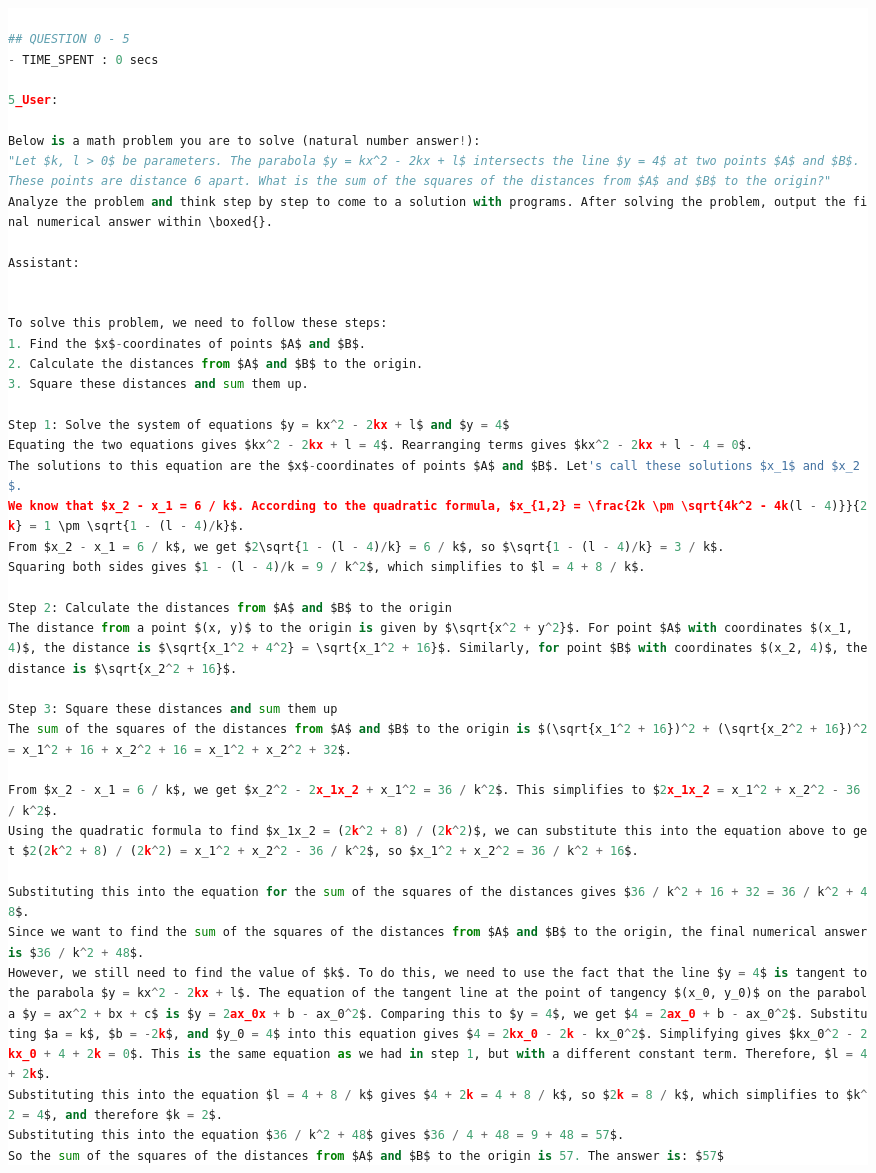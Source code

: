 ```python

## QUESTION 0 - 5 
- TIME_SPENT : 0 secs

5_User:

Below is a math problem you are to solve (natural number answer!):
"Let $k, l > 0$ be parameters. The parabola $y = kx^2 - 2kx + l$ intersects the line $y = 4$ at two points $A$ and $B$. These points are distance 6 apart. What is the sum of the squares of the distances from $A$ and $B$ to the origin?"
Analyze the problem and think step by step to come to a solution with programs. After solving the problem, output the final numerical answer within \boxed{}.

Assistant:


To solve this problem, we need to follow these steps:
1. Find the $x$-coordinates of points $A$ and $B$.
2. Calculate the distances from $A$ and $B$ to the origin.
3. Square these distances and sum them up.

Step 1: Solve the system of equations $y = kx^2 - 2kx + l$ and $y = 4$
Equating the two equations gives $kx^2 - 2kx + l = 4$. Rearranging terms gives $kx^2 - 2kx + l - 4 = 0$.
The solutions to this equation are the $x$-coordinates of points $A$ and $B$. Let's call these solutions $x_1$ and $x_2$.
We know that $x_2 - x_1 = 6 / k$. According to the quadratic formula, $x_{1,2} = \frac{2k \pm \sqrt{4k^2 - 4k(l - 4)}}{2k} = 1 \pm \sqrt{1 - (l - 4)/k}$.
From $x_2 - x_1 = 6 / k$, we get $2\sqrt{1 - (l - 4)/k} = 6 / k$, so $\sqrt{1 - (l - 4)/k} = 3 / k$.
Squaring both sides gives $1 - (l - 4)/k = 9 / k^2$, which simplifies to $l = 4 + 8 / k$.

Step 2: Calculate the distances from $A$ and $B$ to the origin
The distance from a point $(x, y)$ to the origin is given by $\sqrt{x^2 + y^2}$. For point $A$ with coordinates $(x_1, 4)$, the distance is $\sqrt{x_1^2 + 4^2} = \sqrt{x_1^2 + 16}$. Similarly, for point $B$ with coordinates $(x_2, 4)$, the distance is $\sqrt{x_2^2 + 16}$.

Step 3: Square these distances and sum them up
The sum of the squares of the distances from $A$ and $B$ to the origin is $(\sqrt{x_1^2 + 16})^2 + (\sqrt{x_2^2 + 16})^2 = x_1^2 + 16 + x_2^2 + 16 = x_1^2 + x_2^2 + 32$.

From $x_2 - x_1 = 6 / k$, we get $x_2^2 - 2x_1x_2 + x_1^2 = 36 / k^2$. This simplifies to $2x_1x_2 = x_1^2 + x_2^2 - 36 / k^2$.
Using the quadratic formula to find $x_1x_2 = (2k^2 + 8) / (2k^2)$, we can substitute this into the equation above to get $2(2k^2 + 8) / (2k^2) = x_1^2 + x_2^2 - 36 / k^2$, so $x_1^2 + x_2^2 = 36 / k^2 + 16$.

Substituting this into the equation for the sum of the squares of the distances gives $36 / k^2 + 16 + 32 = 36 / k^2 + 48$.
Since we want to find the sum of the squares of the distances from $A$ and $B$ to the origin, the final numerical answer is $36 / k^2 + 48$.
However, we still need to find the value of $k$. To do this, we need to use the fact that the line $y = 4$ is tangent to the parabola $y = kx^2 - 2kx + l$. The equation of the tangent line at the point of tangency $(x_0, y_0)$ on the parabola $y = ax^2 + bx + c$ is $y = 2ax_0x + b - ax_0^2$. Comparing this to $y = 4$, we get $4 = 2ax_0 + b - ax_0^2$. Substituting $a = k$, $b = -2k$, and $y_0 = 4$ into this equation gives $4 = 2kx_0 - 2k - kx_0^2$. Simplifying gives $kx_0^2 - 2kx_0 + 4 + 2k = 0$. This is the same equation as we had in step 1, but with a different constant term. Therefore, $l = 4 + 2k$.
Substituting this into the equation $l = 4 + 8 / k$ gives $4 + 2k = 4 + 8 / k$, so $2k = 8 / k$, which simplifies to $k^2 = 4$, and therefore $k = 2$.
Substituting this into the equation $36 / k^2 + 48$ gives $36 / 4 + 48 = 9 + 48 = 57$.
So the sum of the squares of the distances from $A$ and $B$ to the origin is 57. The answer is: $57$
```